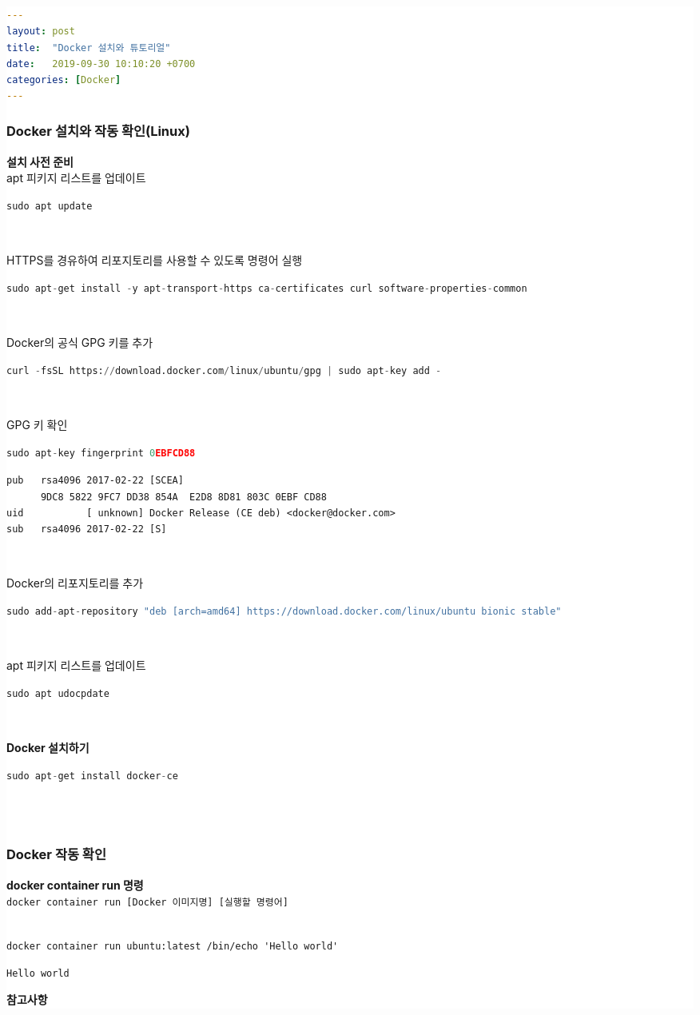 ```yaml
---
layout: post
title:  "Docker 설치와 튜토리얼"
date:   2019-09-30 10:10:20 +0700
categories: [Docker]
---
```

<link rel = "stylesheet" href ="/static/css/bootstrap.min.css">

### Docker 설치와 작동 확인(Linux)
**설치 사전 준비**  
apt 피키지 리스트를 업데이트  
```python
sudo apt update
```
<br>

HTTPS를 경유하여 리포지토리를 사용할 수 있도록 명령어 실행  
```python
sudo apt-get install -y apt-transport-https ca-certificates curl software-properties-common
```
<br>

Docker의 공식 GPG 키를 추가  
```python
curl -fsSL https://download.docker.com/linux/ubuntu/gpg | sudo apt-key add -
```
<br>

GPG 키 확인  
```python
sudo apt-key fingerprint 0EBFCD88
```
```code
pub   rsa4096 2017-02-22 [SCEA]
      9DC8 5822 9FC7 DD38 854A  E2D8 8D81 803C 0EBF CD88
uid           [ unknown] Docker Release (CE deb) <docker@docker.com>
sub   rsa4096 2017-02-22 [S]
```
<br>

Docker의 리포지토리를 추가  
```python
sudo add-apt-repository "deb [arch=amd64] https://download.docker.com/linux/ubuntu bionic stable"
```
<br>

apt 피키지 리스트를 업데이트  
```python
sudo apt udocpdate
```
<br>

**Docker 설치하기**  
```python
sudo apt-get install docker-ce
```
<br><br>
### Docker 작동 확인
**docker container run 명령**  
<code>docker container run [Docker 이미지명] [실행할 명령어] </code><br>
```code
docker container run ubuntu:latest /bin/echo 'Hello world'
```
```code
Hello world
```
**참고사항**  